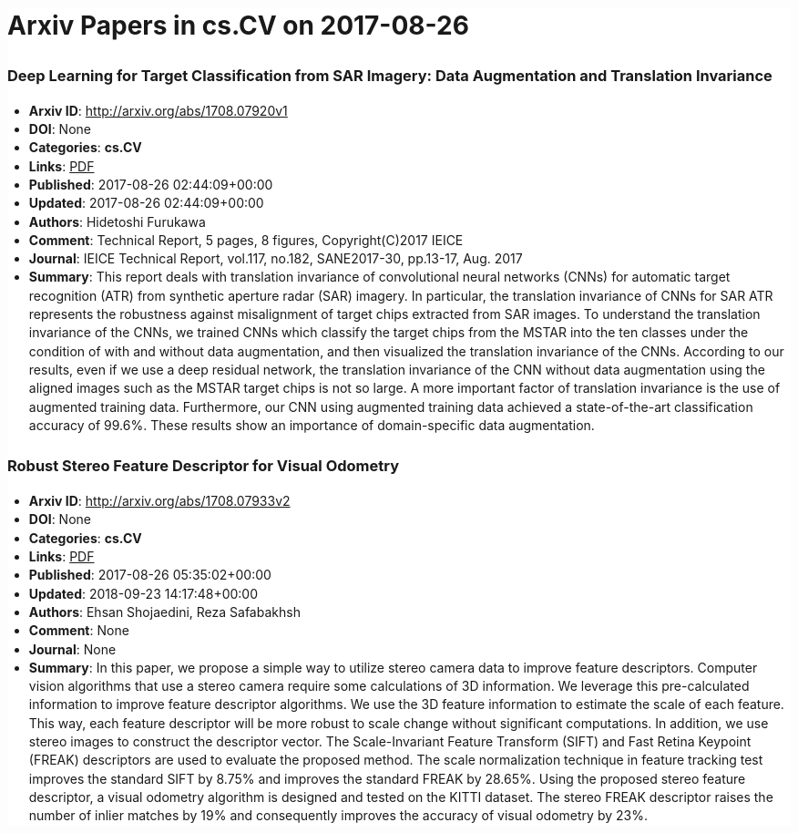 # Arxiv Papers in cs.CV on 2017-08-26
### Deep Learning for Target Classification from SAR Imagery: Data Augmentation and Translation Invariance
- **Arxiv ID**: http://arxiv.org/abs/1708.07920v1
- **DOI**: None
- **Categories**: **cs.CV**
- **Links**: [PDF](http://arxiv.org/pdf/1708.07920v1)
- **Published**: 2017-08-26 02:44:09+00:00
- **Updated**: 2017-08-26 02:44:09+00:00
- **Authors**: Hidetoshi Furukawa
- **Comment**: Technical Report, 5 pages, 8 figures, Copyright(C)2017 IEICE
- **Journal**: IEICE Technical Report, vol.117, no.182, SANE2017-30, pp.13-17,
  Aug. 2017
- **Summary**: This report deals with translation invariance of convolutional neural networks (CNNs) for automatic target recognition (ATR) from synthetic aperture radar (SAR) imagery. In particular, the translation invariance of CNNs for SAR ATR represents the robustness against misalignment of target chips extracted from SAR images. To understand the translation invariance of the CNNs, we trained CNNs which classify the target chips from the MSTAR into the ten classes under the condition of with and without data augmentation, and then visualized the translation invariance of the CNNs. According to our results, even if we use a deep residual network, the translation invariance of the CNN without data augmentation using the aligned images such as the MSTAR target chips is not so large. A more important factor of translation invariance is the use of augmented training data. Furthermore, our CNN using augmented training data achieved a state-of-the-art classification accuracy of 99.6%. These results show an importance of domain-specific data augmentation.



### Robust Stereo Feature Descriptor for Visual Odometry
- **Arxiv ID**: http://arxiv.org/abs/1708.07933v2
- **DOI**: None
- **Categories**: **cs.CV**
- **Links**: [PDF](http://arxiv.org/pdf/1708.07933v2)
- **Published**: 2017-08-26 05:35:02+00:00
- **Updated**: 2018-09-23 14:17:48+00:00
- **Authors**: Ehsan Shojaedini, Reza Safabakhsh
- **Comment**: None
- **Journal**: None
- **Summary**: In this paper, we propose a simple way to utilize stereo camera data to improve feature descriptors. Computer vision algorithms that use a stereo camera require some calculations of 3D information. We leverage this pre-calculated information to improve feature descriptor algorithms. We use the 3D feature information to estimate the scale of each feature. This way, each feature descriptor will be more robust to scale change without significant computations. In addition, we use stereo images to construct the descriptor vector. The Scale-Invariant Feature Transform (SIFT) and Fast Retina Keypoint (FREAK) descriptors are used to evaluate the proposed method. The scale normalization technique in feature tracking test improves the standard SIFT by 8.75% and improves the standard FREAK by 28.65%. Using the proposed stereo feature descriptor, a visual odometry algorithm is designed and tested on the KITTI dataset. The stereo FREAK descriptor raises the number of inlier matches by 19% and consequently improves the accuracy of visual odometry by 23%.

